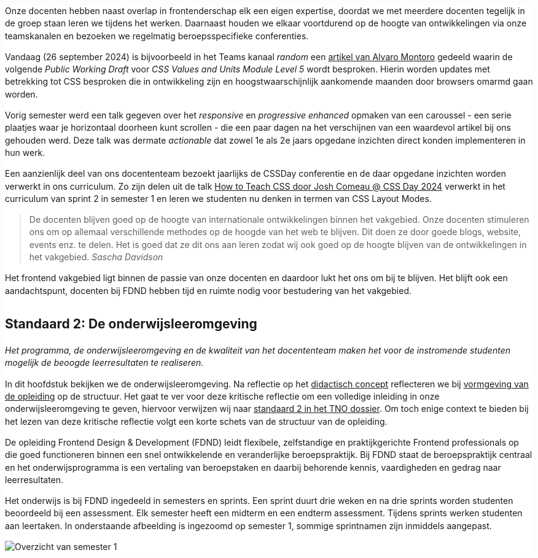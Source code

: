 Onze docenten hebben naast overlap in frontenderschap elk een eigen expertise, doordat we met meerdere docenten tegelijk in de groep staan leren we tijdens het werken. Daarnaast houden we elkaar voortdurend op de hoogte van ontwikkelingen via onze teamskanalen en bezoeken we regelmatig beroepsspecifieke conferenties.

Vandaag (26 september 2024) is bijvoorbeeld in het Teams kanaal _random_ een [artikel van Alvaro Montoro](https://alvaromontoro.com/blog/68062/new-values-and-functions-in-CSS) gedeeld waarin de volgende _Public Working Draft_ voor _CSS Values and Units Module Level 5_ wordt besproken. Hierin worden updates met betrekking tot CSS besproken die in ontwikkeling zijn en hoogstwaarschijnlijk aankomende maanden door browsers omarmd gaan worden.

Vorig semester werd een talk gegeven over het _responsive_ en _progressive enhanced_ opmaken van een caroussel - een serie plaatjes waar je horizontaal doorheen kunt scrollen - die een paar dagen na het verschijnen van een waardevol artikel bij ons gehouden werd. Deze talk was dermate _actionable_ dat zowel 1e als 2e jaars opgedane inzichten direct konden implementeren in hun werk.

Een aanzienlijk deel van ons docententeam bezoekt jaarlijks de CSSDay conferentie en de daar opgedane inzichten worden verwerkt in ons curriculum. Zo zijn delen uit de talk [How to Teach CSS door Josh Comeau @ CSS Day 2024](https://youtu.be/ZPTVr2pS0XE?si=vE40iCk9HLot-1WO) verwerkt in het curriculum van sprint 2 in semester 1 en leren we studenten nu denken in termen van CSS Layout Modes.

> De docenten blijven goed op de hoogte van internationale ontwikkelingen binnen het vakgebied. Onze docenten stimuleren ons om op allemaal verschillende methodes op de hoogde van het web te blijven. Dit doen ze door goede blogs, website, events enz. te delen. Het is goed dat ze dit ons aan leren zodat wij ook goed op de hoogte blijven van de ontwikkelingen in het vakgebied. <cite>Sascha Davidson</cite>

Het frontend vakgebied ligt binnen de passie van onze docenten en daardoor lukt het ons om bij te blijven. Het blijft ook een aandachtspunt, docenten bij FDND hebben tijd en ruimte nodig voor bestudering van het vakgebied.

## Standaard 2: De onderwijs­leeromgeving

_Het programma, de onderwijsleeromgeving en de kwaliteit van het docententeam maken het voor de instromende studenten mogelijk de beoogde leerresultaten te realiseren._

In dit hoofdstuk bekijken we de onderwijsleeromgeving. Na reflectie op het [didactisch concept](/reflectie.html#didactisch-concept) reflecteren we bij [vormgeving van de opleiding](/reflectie.html#vormgeving-van-de-opleiding) op de structuur. Het gaat te ver voor deze kritische reflectie om een volledige inleiding in onze onderwijsleeromgeving te geven, hiervoor verwijzen wij naar [standaard 2 in het TNO dossier](https://tno-apr-2021.docs.fdnd.nl/TNO-dossier.html#standaard-2-de-onderwijsleeromgeving). Om toch enige context te bieden bij het lezen van deze kritische reflectie volgt een korte schets van de structuur van de opleiding.

De opleiding Frontend Design & Development (FDND) leidt flexibele, zelfstandige en praktijkgerichte Frontend professionals op die goed functioneren binnen een snel ontwikkelende en veranderlijke beroepspraktijk. Bij FDND staat de beroepspraktijk centraal en het onderwijsprogramma is een vertaling van beroepstaken en daarbij behorende kennis, vaardigheden en gedrag naar leerresultaten.

Het onderwijs is bij FDND ingedeeld in semesters en sprints. Een sprint duurt drie weken en na drie sprints worden studenten beoordeeld bij een assessment. Elk semester heeft een midterm en een endterm assessment. Tijdens sprints werken studenten aan leertaken. In onderstaande afbeelding is ingezoomd op semester 1, sommige sprintnamen zijn inmiddels aangepast.

![Overzicht van semester 1](./assets/img/curriculum.png)
